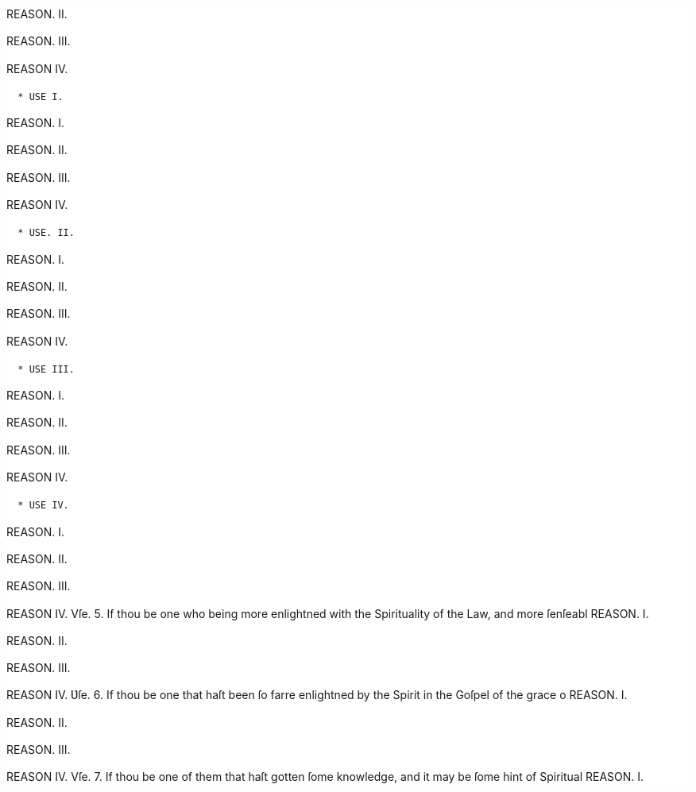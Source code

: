 REASON. II.

REASON. III.

REASON IV.

      * USE I.

REASON. I.

REASON. II.

REASON. III.

REASON IV.

      * USE. II.

REASON. I.

REASON. II.

REASON. III.

REASON IV.

      * USE III.

REASON. I.

REASON. II.

REASON. III.

REASON IV.

      * USE IV.

REASON. I.

REASON. II.

REASON. III.

REASON IV.
Vſe. 5. If thou be one who being more enlightned with the Spirituality of the Law, and more ſenſeabl
REASON. I.

REASON. II.

REASON. III.

REASON IV.
Ʋſe. 6. If thou be one that haſt been ſo farre enlightned by the Spirit in the Goſpel of the grace o
REASON. I.

REASON. II.

REASON. III.

REASON IV.
Vſe. 7. If thou be one of them that haſt gotten ſome knowledge, and it may be ſome hint of Spiritual
REASON. I.
